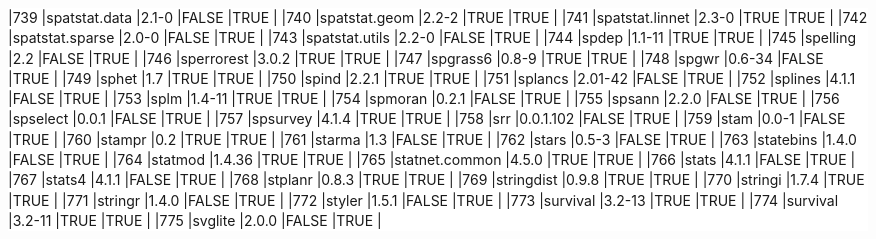 |739 |spatstat.data         |2.1-0      |FALSE         |TRUE  |
|740 |spatstat.geom         |2.2-2      |TRUE          |TRUE  |
|741 |spatstat.linnet       |2.3-0      |TRUE          |TRUE  |
|742 |spatstat.sparse       |2.0-0      |FALSE         |TRUE  |
|743 |spatstat.utils        |2.2-0      |FALSE         |TRUE  |
|744 |spdep                 |1.1-11     |TRUE          |TRUE  |
|745 |spelling              |2.2        |FALSE         |TRUE  |
|746 |sperrorest            |3.0.2      |TRUE          |TRUE  |
|747 |spgrass6              |0.8-9      |TRUE          |TRUE  |
|748 |spgwr                 |0.6-34     |FALSE         |TRUE  |
|749 |sphet                 |1.7        |TRUE          |TRUE  |
|750 |spind                 |2.2.1      |TRUE          |TRUE  |
|751 |splancs               |2.01-42    |FALSE         |TRUE  |
|752 |splines               |4.1.1      |FALSE         |TRUE  |
|753 |splm                  |1.4-11     |TRUE          |TRUE  |
|754 |spmoran               |0.2.1      |FALSE         |TRUE  |
|755 |spsann                |2.2.0      |FALSE         |TRUE  |
|756 |spselect              |0.0.1      |FALSE         |TRUE  |
|757 |spsurvey              |4.1.4      |TRUE          |TRUE  |
|758 |srr                   |0.0.1.102  |FALSE         |TRUE  |
|759 |stam                  |0.0-1      |FALSE         |TRUE  |
|760 |stampr                |0.2        |TRUE          |TRUE  |
|761 |starma                |1.3        |FALSE         |TRUE  |
|762 |stars                 |0.5-3      |FALSE         |TRUE  |
|763 |statebins             |1.4.0      |FALSE         |TRUE  |
|764 |statmod               |1.4.36     |TRUE          |TRUE  |
|765 |statnet.common        |4.5.0      |TRUE          |TRUE  |
|766 |stats                 |4.1.1      |FALSE         |TRUE  |
|767 |stats4                |4.1.1      |FALSE         |TRUE  |
|768 |stplanr               |0.8.3      |TRUE          |TRUE  |
|769 |stringdist            |0.9.8      |TRUE          |TRUE  |
|770 |stringi               |1.7.4      |TRUE          |TRUE  |
|771 |stringr               |1.4.0      |FALSE         |TRUE  |
|772 |styler                |1.5.1      |FALSE         |TRUE  |
|773 |survival              |3.2-13     |TRUE          |TRUE  |
|774 |survival              |3.2-11     |TRUE          |TRUE  |
|775 |svglite               |2.0.0      |FALSE         |TRUE  |
